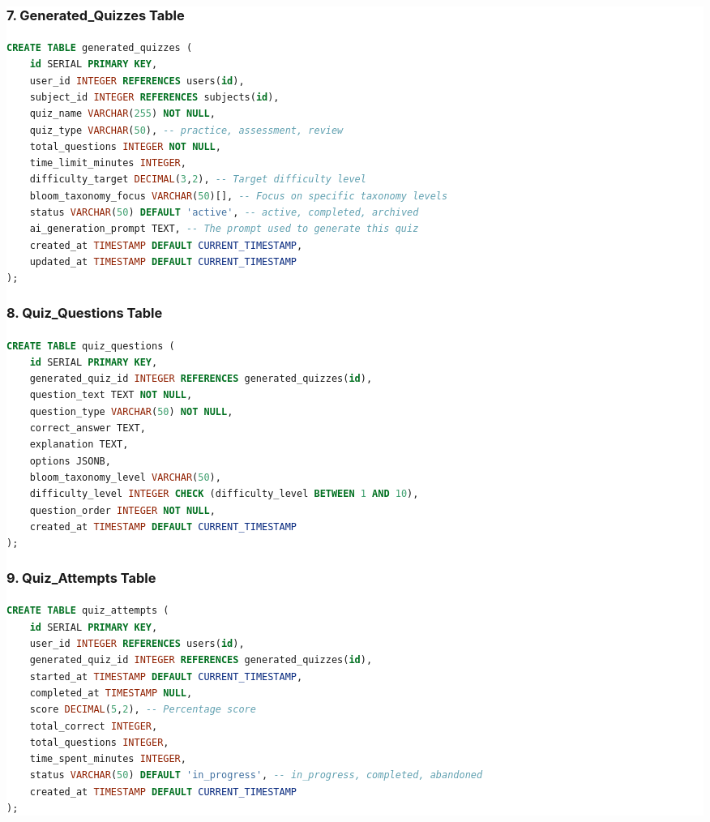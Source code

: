 ### 7. Generated_Quizzes Table

```sql
CREATE TABLE generated_quizzes (
    id SERIAL PRIMARY KEY,
    user_id INTEGER REFERENCES users(id),
    subject_id INTEGER REFERENCES subjects(id),
    quiz_name VARCHAR(255) NOT NULL,
    quiz_type VARCHAR(50), -- practice, assessment, review
    total_questions INTEGER NOT NULL,
    time_limit_minutes INTEGER,
    difficulty_target DECIMAL(3,2), -- Target difficulty level
    bloom_taxonomy_focus VARCHAR(50)[], -- Focus on specific taxonomy levels
    status VARCHAR(50) DEFAULT 'active', -- active, completed, archived
    ai_generation_prompt TEXT, -- The prompt used to generate this quiz
    created_at TIMESTAMP DEFAULT CURRENT_TIMESTAMP,
    updated_at TIMESTAMP DEFAULT CURRENT_TIMESTAMP
);
```

### 8. Quiz_Questions Table

```sql
CREATE TABLE quiz_questions (
    id SERIAL PRIMARY KEY,
    generated_quiz_id INTEGER REFERENCES generated_quizzes(id),
    question_text TEXT NOT NULL,
    question_type VARCHAR(50) NOT NULL,
    correct_answer TEXT,
    explanation TEXT,
    options JSONB,
    bloom_taxonomy_level VARCHAR(50),
    difficulty_level INTEGER CHECK (difficulty_level BETWEEN 1 AND 10),
    question_order INTEGER NOT NULL,
    created_at TIMESTAMP DEFAULT CURRENT_TIMESTAMP
);
```

### 9. Quiz_Attempts Table

```sql
CREATE TABLE quiz_attempts (
    id SERIAL PRIMARY KEY,
    user_id INTEGER REFERENCES users(id),
    generated_quiz_id INTEGER REFERENCES generated_quizzes(id),
    started_at TIMESTAMP DEFAULT CURRENT_TIMESTAMP,
    completed_at TIMESTAMP NULL,
    score DECIMAL(5,2), -- Percentage score
    total_correct INTEGER,
    total_questions INTEGER,
    time_spent_minutes INTEGER,
    status VARCHAR(50) DEFAULT 'in_progress', -- in_progress, completed, abandoned
    created_at TIMESTAMP DEFAULT CURRENT_TIMESTAMP
);
```
